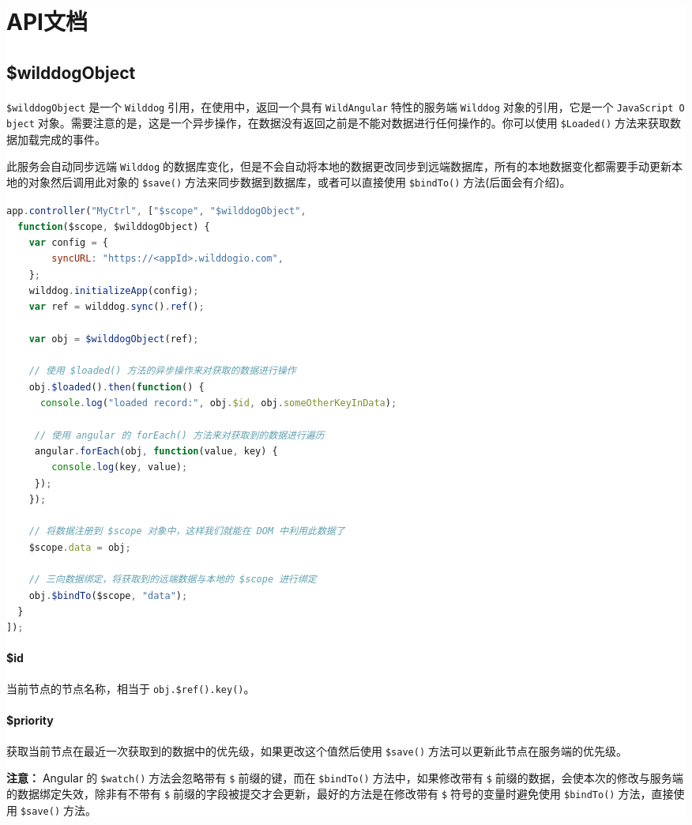 
# API文档


## $wilddogObject



`$wilddogObject` 是一个 `Wilddog` 引用，在使用中，返回一个具有 `WildAngular` 特性的服务端 `Wilddog` 对象的引用，它是一个 `JavaScript Object` 对象。需要注意的是，这是一个异步操作，在数据没有返回之前是不能对数据进行任何操作的。你可以使用 `$Loaded()` 方法来获取数据加载完成的事件。

此服务会自动同步远端 `Wilddog` 的数据库变化，但是不会自动将本地的数据更改同步到远端数据库，所有的本地数据变化都需要手动更新本地的对象然后调用此对象的 `$save()` 方法来同步数据到数据库，或者可以直接使用 `$bindTo()` 方法(后面会有介绍)。

```js
app.controller("MyCtrl", ["$scope", "$wilddogObject",
  function($scope, $wilddogObject) {
    var config = {
        syncURL: "https://<appId>.wilddogio.com",
    };
    wilddog.initializeApp(config);
    var ref = wilddog.sync().ref();

    var obj = $wilddogObject(ref);

    // 使用 $loaded() 方法的异步操作来对获取的数据进行操作
    obj.$loaded().then(function() {
      console.log("loaded record:", obj.$id, obj.someOtherKeyInData);

     // 使用 angular 的 forEach() 方法来对获取到的数据进行遍历
     angular.forEach(obj, function(value, key) {
        console.log(key, value);
     });
    });

    // 将数据注册到 $scope 对象中，这样我们就能在 DOM 中利用此数据了
    $scope.data = obj;

    // 三向数据绑定，将获取到的远端数据与本地的 $scope 进行绑定
    obj.$bindTo($scope, "data");
  }
]);
```

#### $id

当前节点的节点名称，相当于 `obj.$ref().key()`。


#### $priority

获取当前节点在最近一次获取到的数据中的优先级，如果更改这个值然后使用 `$save()` 方法可以更新此节点在服务端的优先级。

<strong>注意：</strong> Angular 的 `$watch()` 方法会忽略带有 `$` 前缀的键，而在 `$bindTo()` 方法中，如果修改带有 `$` 前缀的数据，会使本次的修改与服务端的数据绑定失效，除非有不带有 `$` 前缀的字段被提交才会更新，最好的方法是在修改带有 `$` 符号的变量时避免使用 `$bindTo()` 方法，直接使用 `$save()` 方法。
